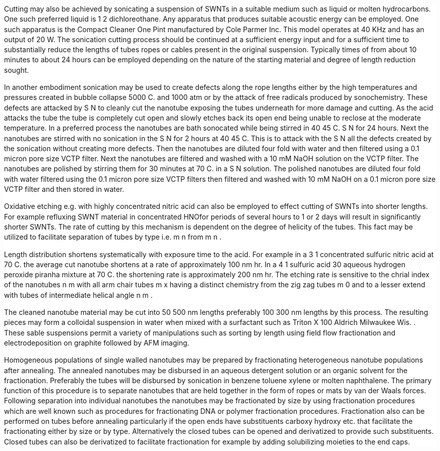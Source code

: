 Cutting may also be achieved by sonicating a suspension of SWNTs in a suitable medium such as liquid or molten hydrocarbons. One such preferred liquid is 1 2 dichloreothane. Any apparatus that produces suitable acoustic energy can be employed. One such apparatus is the Compact Cleaner One Pint manufactured by Cole Parmer Inc. This model operates at 40 KHz and has an output of 20 W. The sonication cutting process should be continued at a sufficient energy input and for a sufficient time to substantially reduce the lengths of tubes ropes or cables present in the original suspension. Typically times of from about 10 minutes to about 24 hours can be employed depending on the nature of the starting material and degree of length reduction sought.

In another embodiment sonication may be used to create defects along the rope lengths either by the high temperatures and pressures created in bubble collapse 5000 C. and 1000 atm or by the attack of free radicals produced by sonochemistry. These defects are attacked by S N to cleanly cut the nanotube exposing the tubes underneath for more damage and cutting. As the acid attacks the tube the tube is completely cut open and slowly etches back its open end being unable to reclose at the moderate temperature. In a preferred process the nanotubes are bath sonocated while being stirred in 40 45 C. S N for 24 hours. Next the nanotubes are stirred with no sonication in the S N for 2 hours at 40 45 C. This is to attack with the S N all the defects created by the sonication without creating more defects. Then the nanotubes are diluted four fold with water and then filtered using a 0.1 micron pore size VCTP filter. Next the nanotubes are filtered and washed with a 10 mM NaOH solution on the VCTP filter. The nanotubes are polished by stirring them for 30 minutes at 70 C. in a S N solution. The polished nanotubes are diluted four fold with water filtered using the 0.1 micron pore size VCTP filters then filtered and washed with 10 mM NaOH on a 0.1 micron pore size VCTP filter and then stored in water.

Oxidative etching e.g. with highly concentrated nitric acid can also be employed to effect cutting of SWNTs into shorter lengths. For example refluxing SWNT material in concentrated HNOfor periods of several hours to 1 or 2 days will result in significantly shorter SWNTs. The rate of cutting by this mechanism is dependent on the degree of helicity of the tubes. This fact may be utilized to facilitate separation of tubes by type i.e. m n from m n .

Length distribution shortens systematically with exposure time to the acid. For example in a 3 1 concentrated sulfuric nitric acid at 70 C. the average cut nanotube shortens at a rate of approximately 100 nm hr. In a 4 1 sulfuric acid 30 aqueous hydrogen peroxide piranha mixture at 70 C. the shortening rate is approximately 200 nm hr. The etching rate is sensitive to the chrial index of the nanotubes n m with all arm chair tubes m x having a distinct chemistry from the zig zag tubes m 0 and to a lesser extend with tubes of intermediate helical angle n m .

The cleaned nanotube material may be cut into 50 500 nm lengths preferably 100 300 nm lengths by this process. The resulting pieces may form a colloidal suspension in water when mixed with a surfactant such as Triton X 100 Aldrich Milwaukee Wis. . These sable suspensions permit a variety of manipulations such as sorting by length using field flow fractionation and electrodeposition on graphite followed by AFM imaging.

Homogeneous populations of single walled nanotubes may be prepared by fractionating heterogeneous nanotube populations after annealing. The annealed nanotubes may be disbursed in an aqueous detergent solution or an organic solvent for the fractionation. Preferably the tubes will be disbursed by sonication in benzene toluene xylene or molten naphthalene. The primary function of this procedure is to separate nanotubes that are held together in the form of ropes or mats by van der Waals forces. Following separation into individual nanotubes the nanotubes may be fractionated by size by using fractionation procedures which are well known such as procedures for fractionating DNA or polymer fractionation procedures. Fractionation also can be performed on tubes before annealing particularly if the open ends have substituents carboxy hydroxy etc. that facilitate the fractionating either by size or by type. Alternatively the closed tubes can be opened and derivatized to provide such substituents. Closed tubes can also be derivatized to facilitate fractionation for example by adding solubilizing moieties to the end caps.
